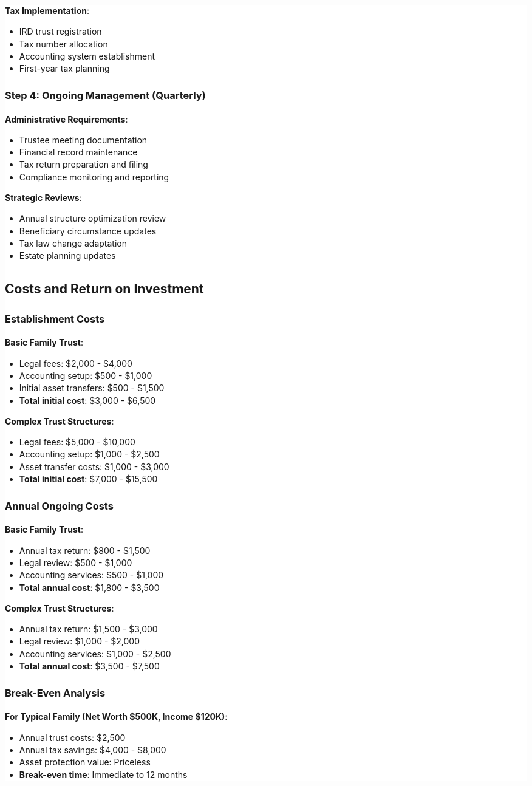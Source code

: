 **Tax Implementation**:
- IRD trust registration
- Tax number allocation
- Accounting system establishment
- First-year tax planning

### **Step 4: Ongoing Management (Quarterly)**

**Administrative Requirements**:
- Trustee meeting documentation
- Financial record maintenance
- Tax return preparation and filing
- Compliance monitoring and reporting

**Strategic Reviews**:
- Annual structure optimization review
- Beneficiary circumstance updates
- Tax law change adaptation
- Estate planning updates

## Costs and Return on Investment

### **Establishment Costs**

**Basic Family Trust**:
- Legal fees: $2,000 - $4,000
- Accounting setup: $500 - $1,000
- Initial asset transfers: $500 - $1,500
- **Total initial cost**: $3,000 - $6,500

**Complex Trust Structures**:
- Legal fees: $5,000 - $10,000
- Accounting setup: $1,000 - $2,500
- Asset transfer costs: $1,000 - $3,000
- **Total initial cost**: $7,000 - $15,500

### **Annual Ongoing Costs**

**Basic Family Trust**:
- Annual tax return: $800 - $1,500
- Legal review: $500 - $1,000
- Accounting services: $500 - $1,000
- **Total annual cost**: $1,800 - $3,500

**Complex Trust Structures**:
- Annual tax return: $1,500 - $3,000
- Legal review: $1,000 - $2,000
- Accounting services: $1,000 - $2,500
- **Total annual cost**: $3,500 - $7,500

### **Break-Even Analysis**

**For Typical Family (Net Worth $500K, Income $120K)**:
- Annual trust costs: $2,500
- Annual tax savings: $4,000 - $8,000
- Asset protection value: Priceless
- **Break-even time**: Immediate to 12 months
